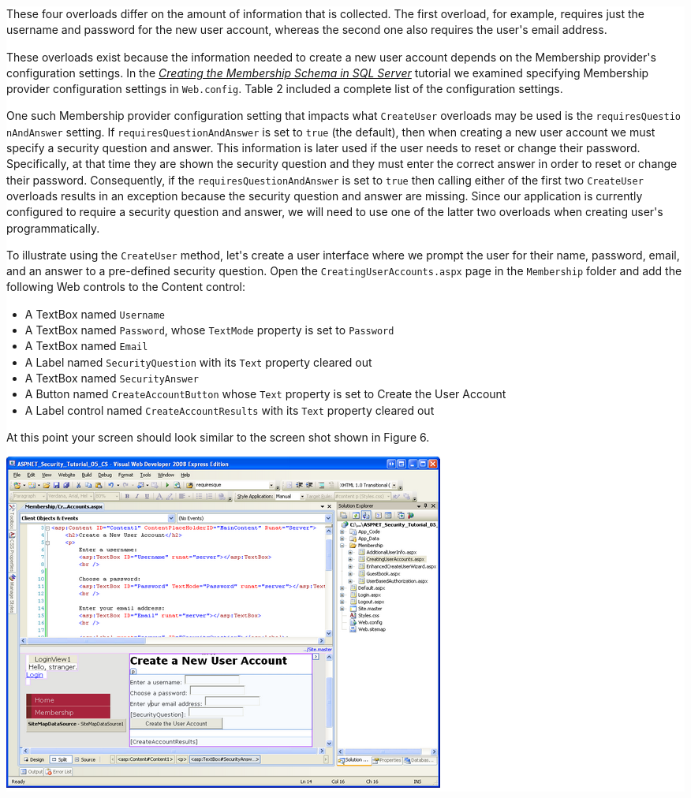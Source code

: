 These four overloads differ on the amount of information that is collected. The first overload, for example, requires just the username and password for the new user account, whereas the second one also requires the user's email address.

These overloads exist because the information needed to create a new user account depends on the Membership provider's configuration settings. In the *<a id="_msoanchor_8"></a>[Creating the Membership Schema in SQL Server](creating-the-membership-schema-in-sql-server-vb.md)* tutorial we examined specifying Membership provider configuration settings in `Web.config`. Table 2 included a complete list of the configuration settings.

One such Membership provider configuration setting that impacts what `CreateUser` overloads may be used is the `requiresQuestionAndAnswer` setting. If `requiresQuestionAndAnswer` is set to `true` (the default), then when creating a new user account we must specify a security question and answer. This information is later used if the user needs to reset or change their password. Specifically, at that time they are shown the security question and they must enter the correct answer in order to reset or change their password. Consequently, if the `requiresQuestionAndAnswer` is set to `true` then calling either of the first two `CreateUser` overloads results in an exception because the security question and answer are missing. Since our application is currently configured to require a security question and answer, we will need to use one of the latter two overloads when creating user's programmatically.

To illustrate using the `CreateUser` method, let's create a user interface where we prompt the user for their name, password, email, and an answer to a pre-defined security question. Open the `CreatingUserAccounts.aspx` page in the `Membership` folder and add the following Web controls to the Content control:

- A TextBox named `Username`
- A TextBox named `Password`, whose `TextMode` property is set to `Password`
- A TextBox named `Email`
- A Label named `SecurityQuestion` with its `Text` property cleared out
- A TextBox named `SecurityAnswer`
- A Button named `CreateAccountButton` whose `Text` property is set to Create the User Account
- A Label control named `CreateAccountResults` with its `Text` property cleared out

At this point your screen should look similar to the screen shot shown in Figure 6.

[![Add the Various Web Controls to the CreatingUserAccounts.aspx Page](creating-user-accounts-vb/_static/image17.png)](creating-user-accounts-vb/_static/image16.png)
